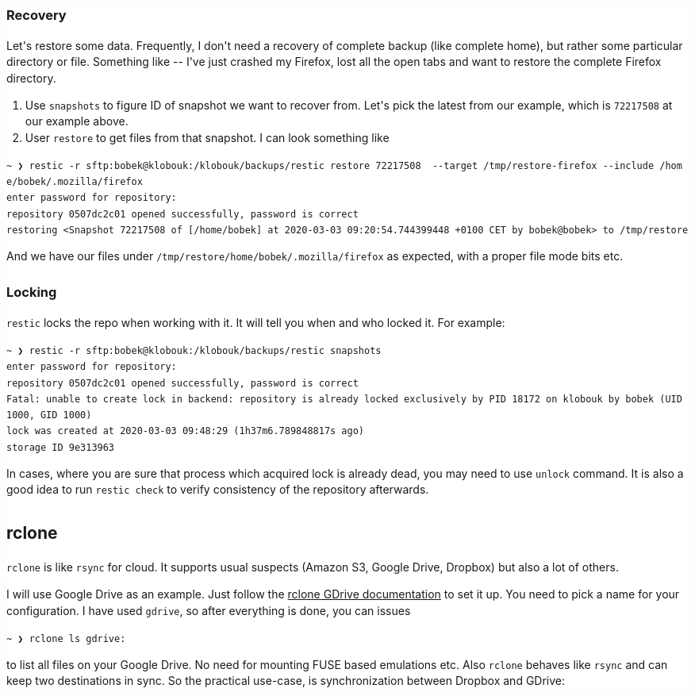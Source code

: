 ### Recovery

Let's restore some data. Frequently, I don't need a recovery of complete backup (like complete home), but rather some particular directory or file. Something like -- I've just crashed my Firefox, lost all the open tabs and want to restore the complete Firefox directory.

1. Use `snapshots` to figure ID of snapshot we want to recover from. Let's pick the latest from our example, which is `72217508` at our example above.
1. User `restore` to get files from that snapshot. I can look something like

```
~ ❯ restic -r sftp:bobek@klobouk:/klobouk/backups/restic restore 72217508  --target /tmp/restore-firefox --include /home/bobek/.mozilla/firefox
enter password for repository:
repository 0507dc2c01 opened successfully, password is correct
restoring <Snapshot 72217508 of [/home/bobek] at 2020-03-03 09:20:54.744399448 +0100 CET by bobek@bobek> to /tmp/restore
```

And we have our files under `/tmp/restore/home/bobek/.mozilla/firefox` as expected, with a proper file mode bits etc.

### Locking

`restic` locks the repo when working with it. It will tell you when and who locked it. For example:

```
~ ❯ restic -r sftp:bobek@klobouk:/klobouk/backups/restic snapshots
enter password for repository:
repository 0507dc2c01 opened successfully, password is correct
Fatal: unable to create lock in backend: repository is already locked exclusively by PID 18172 on klobouk by bobek (UID 1000, GID 1000)
lock was created at 2020-03-03 09:48:29 (1h37m6.789848817s ago)
storage ID 9e313963
```

In cases, where you are sure that process which acquired lock is already dead, you may need to use `unlock` command. It is also a good idea to run `restic check` to verify consistency of the repository afterwards.

## rclone

`rclone` is like `rsync` for cloud. It supports usual suspects (Amazon S3, Google Drive, Dropbox) but also a lot of others.

I will use Google Drive as an example. Just follow the [rclone GDrive documentation](https://rclone.org/drive/) to set it up. You need to pick a name for your configuration. I have used `gdrive`, so after everything is done, you can issues

```
~ ❯ rclone ls gdrive:
```

to list all files on your Google Drive. No need for mounting FUSE based emulations etc. Also `rclone` behaves like `rsync` and can keep two destinations in sync. So the practical use-case, is synchronization between Dropbox and GDrive:
